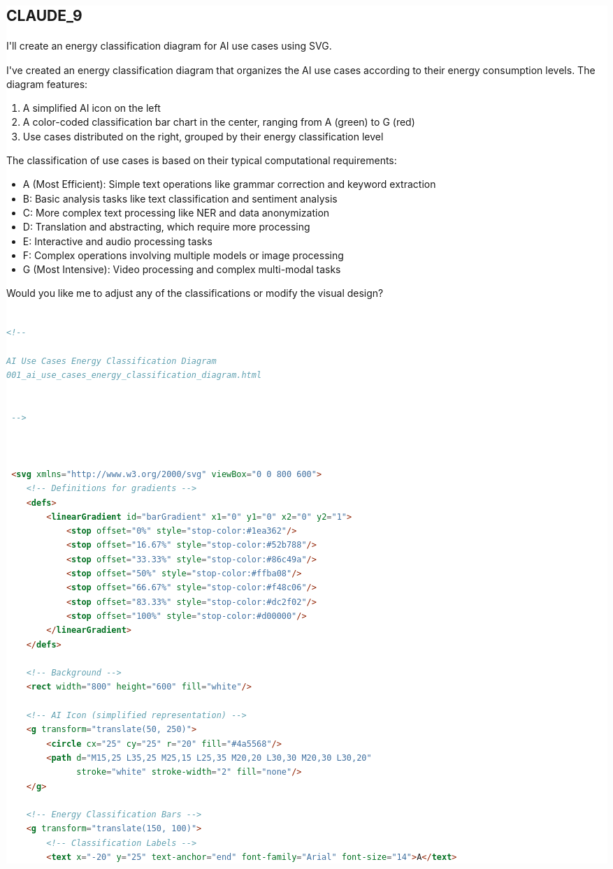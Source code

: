 

## CLAUDE_9

I'll create an energy classification diagram for AI use cases using SVG.



I've created an energy classification diagram that organizes the AI use cases according to their energy consumption levels. The diagram features:

1. A simplified AI icon on the left
2. A color-coded classification bar chart in the center, ranging from A (green) to G (red)
3. Use cases distributed on the right, grouped by their energy classification level

The classification of use cases is based on their typical computational requirements:

- A (Most Efficient): Simple text operations like grammar correction and keyword extraction
- B: Basic analysis tasks like text classification and sentiment analysis
- C: More complex text processing like NER and data anonymization
- D: Translation and abstracting, which require more processing
- E: Interactive and audio processing tasks
- F: Complex operations involving multiple models or image processing
- G (Most Intensive): Video processing and complex multi-modal tasks

Would you like me to adjust any of the classifications or modify the visual design?


```html

<!-- 

AI Use Cases Energy Classification Diagram 
001_ai_use_cases_energy_classification_diagram.html


 -->



 <svg xmlns="http://www.w3.org/2000/svg" viewBox="0 0 800 600">
    <!-- Definitions for gradients -->
    <defs>
        <linearGradient id="barGradient" x1="0" y1="0" x2="0" y2="1">
            <stop offset="0%" style="stop-color:#1ea362"/>
            <stop offset="16.67%" style="stop-color:#52b788"/>
            <stop offset="33.33%" style="stop-color:#86c49a"/>
            <stop offset="50%" style="stop-color:#ffba08"/>
            <stop offset="66.67%" style="stop-color:#f48c06"/>
            <stop offset="83.33%" style="stop-color:#dc2f02"/>
            <stop offset="100%" style="stop-color:#d00000"/>
        </linearGradient>
    </defs>

    <!-- Background -->
    <rect width="800" height="600" fill="white"/>

    <!-- AI Icon (simplified representation) -->
    <g transform="translate(50, 250)">
        <circle cx="25" cy="25" r="20" fill="#4a5568"/>
        <path d="M15,25 L35,25 M25,15 L25,35 M20,20 L30,30 M20,30 L30,20" 
              stroke="white" stroke-width="2" fill="none"/>
    </g>

    <!-- Energy Classification Bars -->
    <g transform="translate(150, 100)">
        <!-- Classification Labels -->
        <text x="-20" y="25" text-anchor="end" font-family="Arial" font-size="14">A</text>
```